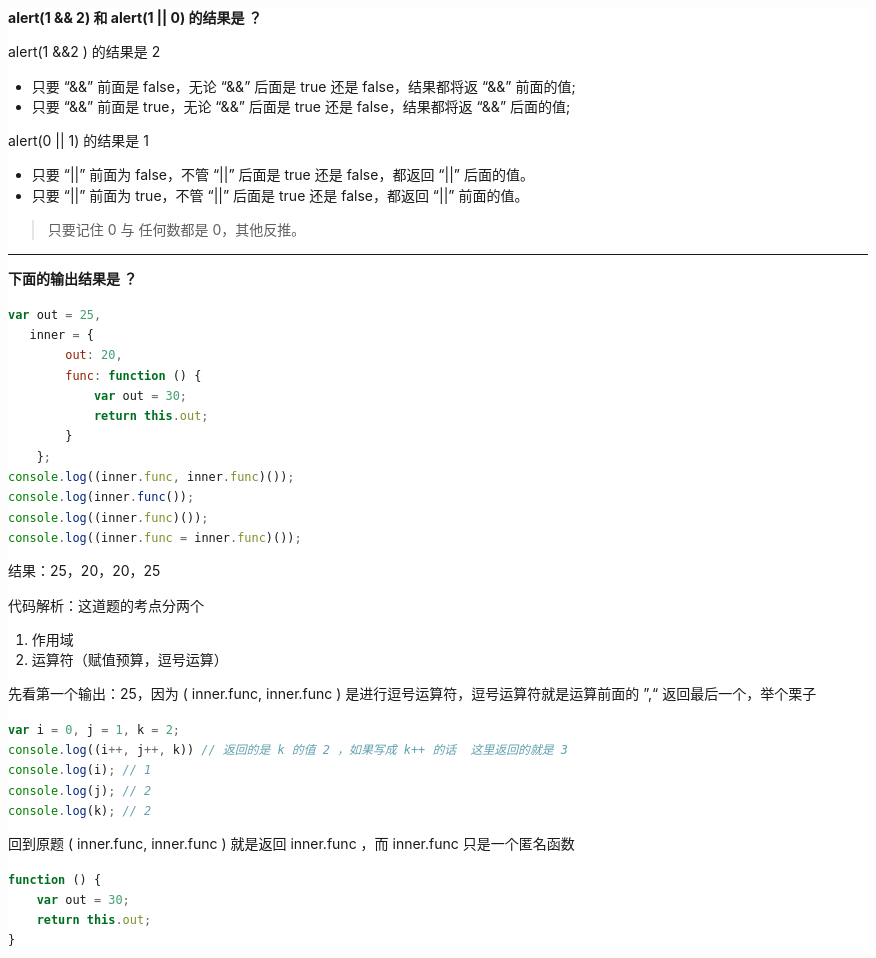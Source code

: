 
**alert(1 && 2) 和 alert(1 || 0) 的结果是 ？**

alert(1 &&2 ) 的结果是 2

- 只要 “&&” 前面是 false，无论 “&&” 后面是 true 还是 false，结果都将返 “&&” 前面的值;
- 只要 “&&” 前面是 true，无论 “&&” 后面是 true 还是 false，结果都将返 “&&” 后面的值;

alert(0 || 1) 的结果是 1

- 只要 “||” 前面为 false，不管 “||” 后面是 true 还是 false，都返回 “||” 后面的值。
- 只要 “||” 前面为 true，不管 “||” 后面是 true 还是 false，都返回 “||” 前面的值。

> 只要记住 0 与 任何数都是 0，其他反推。

---

**下面的输出结果是 ？**

```javascript
var out = 25,
   inner = {
        out: 20,
        func: function () {
            var out = 30;
            return this.out;
        }
    };
console.log((inner.func, inner.func)());
console.log(inner.func());
console.log((inner.func)());
console.log((inner.func = inner.func)());
```

结果：25，20，20，25

代码解析：这道题的考点分两个 

1. 作用域
2. 运算符（赋值预算，逗号运算）

先看第一个输出：25，因为 ( inner.func, inner.func ) 是进行逗号运算符，逗号运算符就是运算前面的 ”,“ 返回最后一个，举个栗子

```javascript
var i = 0, j = 1, k = 2;
console.log((i++, j++, k)) // 返回的是 k 的值 2 ，如果写成 k++ 的话  这里返回的就是 3
console.log(i); // 1
console.log(j); // 2
console.log(k); // 2   
```

回到原题 ( inner.func, inner.func ) 就是返回 inner.func ，而 inner.func 只是一个匿名函数 

```javascript
function () {
    var out = 30;
    return this.out;
}
```
